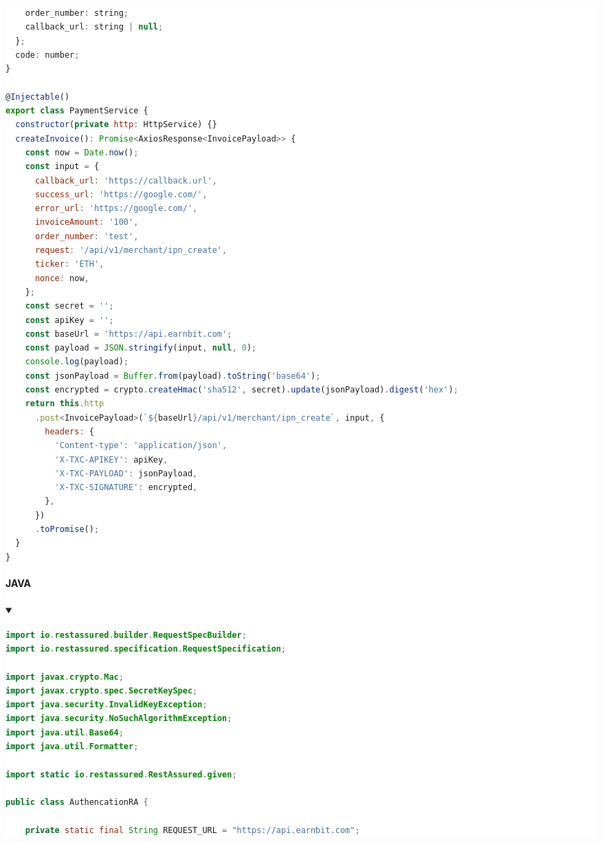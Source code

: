   ```javascript
      order_number: string;
      callback_url: string | null;
    };
    code: number;
  }

  @Injectable()
  export class PaymentService {
    constructor(private http: HttpService) {}
    createInvoice(): Promise<AxiosResponse<InvoicePayload>> {
      const now = Date.now();
      const input = {
        callback_url: 'https://callback.url',
        success_url: 'https://google.com/',
        error_url: 'https://google.com/',
        invoiceAmount: '100',
        order_number: 'test',
        request: '/api/v1/merchant/ipn_create',
        ticker: 'ETH',
        nonce: now,
      };
      const secret = '';
      const apiKey = '';
      const baseUrl = 'https://api.earnbit.com';
      const payload = JSON.stringify(input, null, 0);
      console.log(payload);
      const jsonPayload = Buffer.from(payload).toString('base64');
      const encrypted = crypto.createHmac('sha512', secret).update(jsonPayload).digest('hex');
      return this.http
        .post<InvoicePayload>(`${baseUrl}/api/v1/merchant/ipn_create`, input, {
          headers: {
            'Content-type': 'application/json',
            'X-TXC-APIKEY': apiKey,
            'X-TXC-PAYLOAD': jsonPayload,
            'X-TXC-SIGNATURE': encrypted,
          },
        })
        .toPromise();
    }
  }

  ```
  </details>

  #### JAVA
  <details  open>
    <summary> </summary>

  ```java
  import io.restassured.builder.RequestSpecBuilder;
  import io.restassured.specification.RequestSpecification;

  import javax.crypto.Mac;
  import javax.crypto.spec.SecretKeySpec;
  import java.security.InvalidKeyException;
  import java.security.NoSuchAlgorithmException;
  import java.util.Base64;
  import java.util.Formatter;

  import static io.restassured.RestAssured.given;

  public class AuthencationRA {

      private static final String REQUEST_URL = "https://api.earnbit.com";
  ```